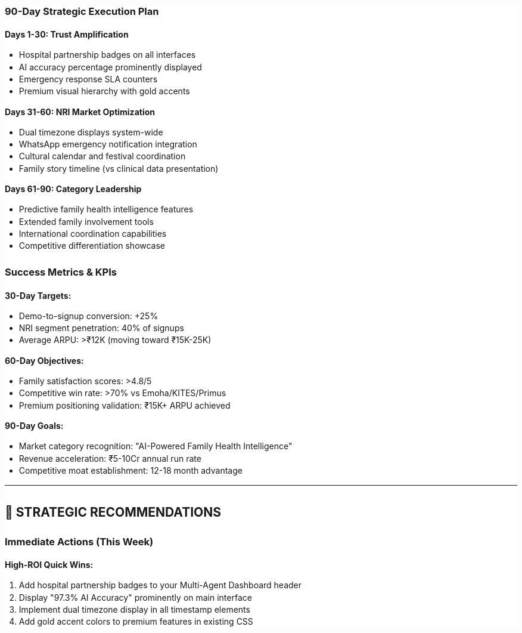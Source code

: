 ### **90-Day Strategic Execution Plan**

**Days 1-30: Trust Amplification**

- Hospital partnership badges on all interfaces
- AI accuracy percentage prominently displayed  
- Emergency response SLA counters
- Premium visual hierarchy with gold accents

**Days 31-60: NRI Market Optimization**

- Dual timezone displays system-wide
- WhatsApp emergency notification integration
- Cultural calendar and festival coordination
- Family story timeline (vs clinical data presentation)

**Days 61-90: Category Leadership**

- Predictive family health intelligence features
- Extended family involvement tools
- International coordination capabilities
- Competitive differentiation showcase

### **Success Metrics & KPIs**

**30-Day Targets:**

- Demo-to-signup conversion: +25%
- NRI segment penetration: 40% of signups
- Average ARPU: >₹12K (moving toward ₹15K-25K)

**60-Day Objectives:**

- Family satisfaction scores: >4.8/5
- Competitive win rate: >70% vs Emoha/KITES/Primus
- Premium positioning validation: ₹15K+ ARPU achieved

**90-Day Goals:**

- Market category recognition: "AI-Powered Family Health Intelligence"
- Revenue acceleration: ₹5-10Cr annual run rate
- Competitive moat establishment: 12-18 month advantage

---

## 🎯 **STRATEGIC RECOMMENDATIONS**

### **Immediate Actions (This Week)**

**High-ROI Quick Wins:**

1. Add hospital partnership badges to your Multi-Agent Dashboard header
2. Display "97.3% AI Accuracy" prominently on main interface
3. Implement dual timezone display in all timestamp elements
4. Add gold accent colors to premium features in existing CSS
